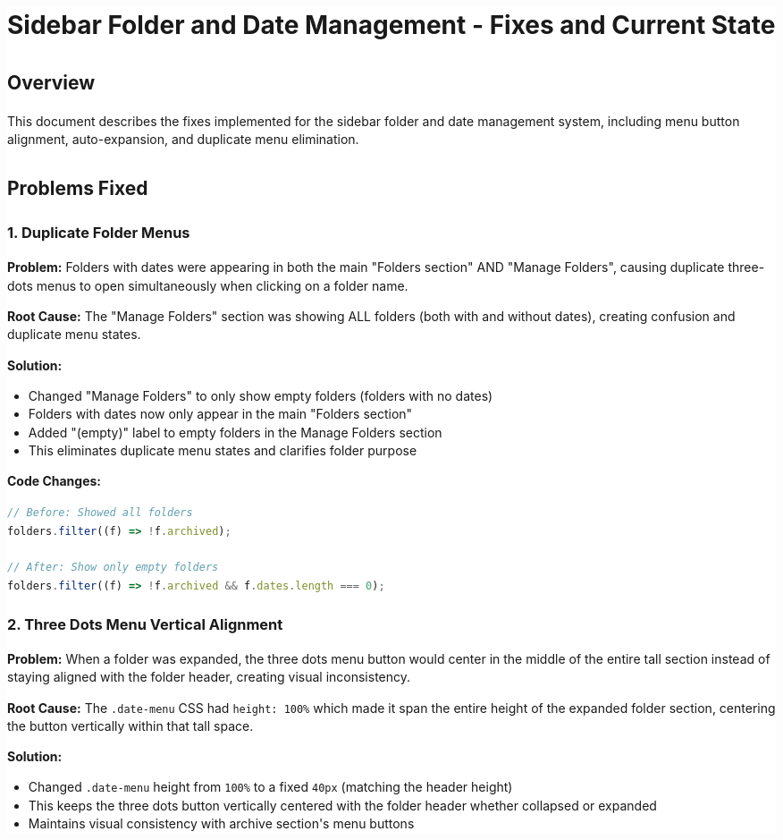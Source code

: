 # Sidebar Folder and Date Management - Fixes and Current State

## Overview

This document describes the fixes implemented for the sidebar folder and date management system, including menu button alignment, auto-expansion, and duplicate menu elimination.

## Problems Fixed

### 1. Duplicate Folder Menus

**Problem:**
Folders with dates were appearing in both the main "Folders section" AND "Manage Folders", causing duplicate three-dots menus to open simultaneously when clicking on a folder name.

**Root Cause:**
The "Manage Folders" section was showing ALL folders (both with and without dates), creating confusion and duplicate menu states.

**Solution:**

- Changed "Manage Folders" to only show empty folders (folders with no dates)
- Folders with dates now only appear in the main "Folders section"
- Added "(empty)" label to empty folders in the Manage Folders section
- This eliminates duplicate menu states and clarifies folder purpose

**Code Changes:**

```typescript
// Before: Showed all folders
folders.filter((f) => !f.archived);

// After: Show only empty folders
folders.filter((f) => !f.archived && f.dates.length === 0);
```

### 2. Three Dots Menu Vertical Alignment

**Problem:**
When a folder was expanded, the three dots menu button would center in the middle of the entire tall section instead of staying aligned with the folder header, creating visual inconsistency.

**Root Cause:**
The `.date-menu` CSS had `height: 100%` which made it span the entire height of the expanded folder section, centering the button vertically within that tall space.

**Solution:**

- Changed `.date-menu` height from `100%` to a fixed `40px` (matching the header height)
- This keeps the three dots button vertically centered with the folder header whether collapsed or expanded
- Maintains visual consistency with archive section's menu buttons
